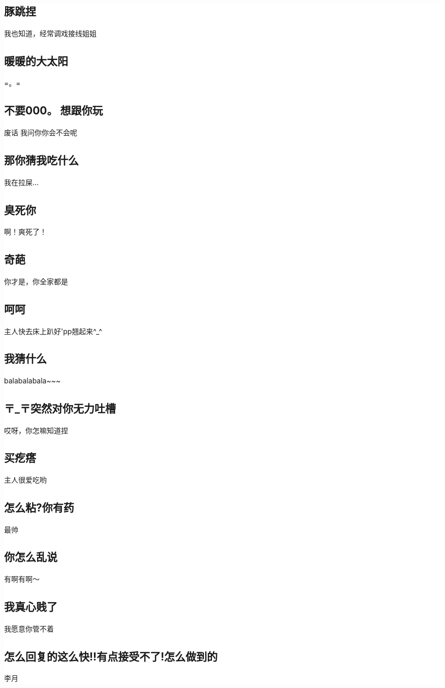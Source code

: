 ## 豚跳捏
我也知道，经常调戏接线姐姐

## 暖暖的大太阳
=。=

## 不要000。 想跟你玩
废话 我问你你会不会呢

## 那你猜我吃什么
我在拉屎…

## 臭死你
啊！爽死了！

## 奇葩
你才是，你全家都是

## 呵呵
主人快去床上趴好'pp翘起来^_^

## 我猜什么
balabalabala~~~

## 〒_〒突然对你无力吐槽
哎呀，你怎嘛知道捏

## 买疙瘩
主人很爱吃哟

## 怎么粘?你有药
最帅

## 你怎么乱说
有啊有啊～

## 我真心贱了
我愿意你管不着

## 怎么回复的这么快!!有点接受不了!怎么做到的
李月
